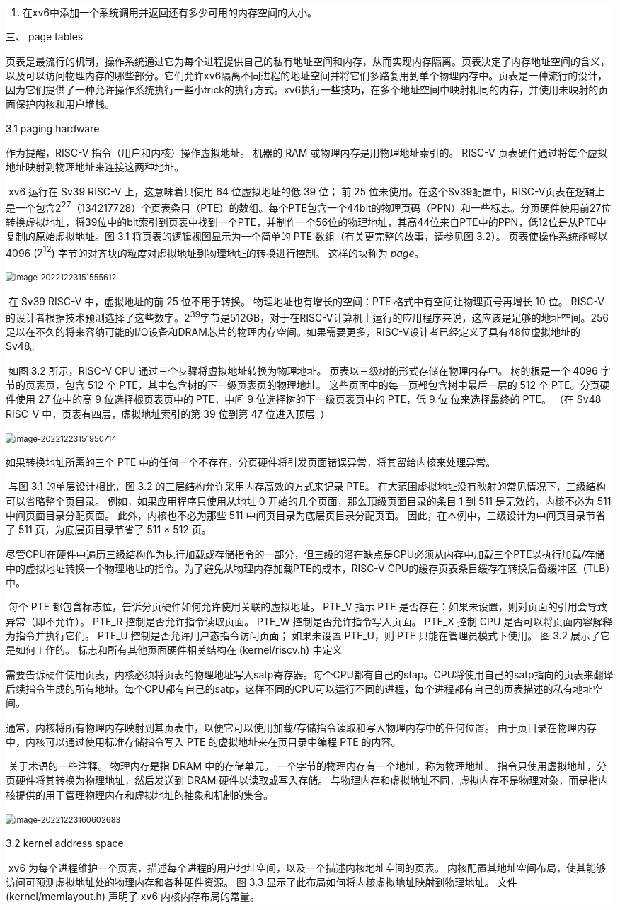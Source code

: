 1. 在xv6中添加一个系统调用并返回还有多少可用的内存空间的大小。





三、 page tables

页表是最流行的机制，操作系统通过它为每个进程提供自己的私有地址空间和内存，从而实现内存隔离。页表决定了内存地址空间的含义，以及可以访问物理内存的哪些部分。它们允许xv6隔离不同进程的地址空间并将它们多路复用到单个物理内存中。页表是一种流行的设计，因为它们提供了一种允许操作系统执行一些小trick的执行方式。xv6执行一些技巧，在多个地址空间中映射相同的内存，并使用未映射的页面保护内核和用户堆栈。

3.1 paging hardware

作为提醒，RISC-V 指令（用户和内核）操作虚拟地址。 机器的 RAM 或物理内存是用物理地址索引的。 RISC-V 页表硬件通过将每个虚拟地址映射到物理地址来连接这两种地址。

​	xv6 运行在 Sv39 RISC-V 上，这意味着只使用 64 位虚拟地址的低 39 位； 前 25 位未使用。在这个Sv39配置中，RISC-V页表在逻辑上是一个包含$2^{27}$（134217728）个页表条目（PTE）的数组。每个PTE包含一个44bit的物理页码（PPN）和一些标志。分页硬件使用前27位转换虚拟地址，将39位中的bit索引到页表中找到一个PTE，并制作一个56位的物理地址，其高44位来自PTE中的PPN，低12位是从PTE中复制的原始虚拟地址。图 3.1 将页表的逻辑视图显示为一个简单的 PTE 数组（有关更完整的故事，请参见图 3.2）。 页表使操作系统能够以 4096 ($2^{12}$) 字节的对齐块的粒度对虚拟地址到物理地址的转换进行控制。 这样的块称为 *page*。

<img src="G:\typora_image_store\image-20221223151555612.png" alt="image-20221223151555612" style="zoom:80%;" />

​	在 Sv39 RISC-V 中，虚拟地址的前 25 位不用于转换。 物理地址也有增长的空间：PTE 格式中有空间让物理页号再增长 10 位。 RISC-V 的设计者根据技术预测选择了这些数字。$2^{39}$字节是512GB，对于在RISC-V计算机上运行的应用程序来说，这应该是足够的地址空间。256足以在不久的将来容纳可能的I/O设备和DRAM芯片的物理内存空间。如果需要更多，RISC-V设计者已经定义了具有48位虚拟地址的Sv48。

​	如图 3.2 所示，RISC-V CPU 通过三个步骤将虚拟地址转换为物理地址。 页表以三级树的形式存储在物理内存中。 树的根是一个 4096 字节的页表页，包含 512 个 PTE，其中包含树的下一级页表页的物理地址。 这些页面中的每一页都包含树中最后一层的 512 个 PTE。分页硬件使用 27 位中的高 9 位选择根页表页中的 PTE，中间 9 位选择树的下一级页表页中的 PTE，低 9 位 位来选择最终的 PTE。 （在 Sv48 RISC-V 中，页表有四层，虚拟地址索引的第 39 位到第 47 位进入顶层。）

<img src="G:\typora_image_store\image-20221223151950714.png" alt="image-20221223151950714" style="zoom:80%;" />

如果转换地址所需的三个 PTE 中的任何一个不存在，分页硬件将引发页面错误异常，将其留给内核来处理异常。

​	与图 3.1 的单层设计相比，图 3.2 的三层结构允许采用内存高效的方式来记录 PTE。 在大范围虚拟地址没有映射的常见情况下，三级结构可以省略整个页目录。 例如，如果应用程序只使用从地址 0 开始的几个页面，那么顶级页面目录的条目 1 到 511 是无效的，内核不必为 511 中间页面目录分配页面。 此外，内核也不必为那些 511 中间页目录为底层页目录分配页面。 因此，在本例中，三级设计为中间页目录节省了 511 页，为底层页目录节省了 511 × 512 页。

​	尽管CPU在硬件中遍历三级结构作为执行加载或存储指令的一部分，但三级的潜在缺点是CPU必须从内存中加载三个PTE以执行加载/存储中的虚拟地址转换一个物理地址的指令。为了避免从物理内存加载PTE的成本，RISC-V CPU的缓存页表条目缓存在转换后备缓冲区（TLB）中。

​	每个 PTE 都包含标志位，告诉分页硬件如何允许使用关联的虚拟地址。 PTE_V 指示 PTE 是否存在：如果未设置，则对页面的引用会导致异常（即不允许）。 PTE_R 控制是否允许指令读取页面。 PTE_W 控制是否允许指令写入页面。 PTE_X 控制 CPU 是否可以将页面内容解释为指令并执行它们。 PTE_U 控制是否允许用户态指令访问页面； 如果未设置 PTE_U，则 PTE 只能在管理员模式下使用。 图 3.2 展示了它是如何工作的。 标志和所有其他页面硬件相关结构在 (kernel/riscv.h) 中定义

​	需要告诉硬件使用页表，内核必须将页表的物理地址写入satp寄存器。每个CPU都有自己的stap。CPU将使用自己的satp指向的页表来翻译后续指令生成的所有地址。每个CPU都有自己的satp，这样不同的CPU可以运行不同的进程，每个进程都有自己的页表描述的私有地址空间。

​	通常，内核将所有物理内存映射到其页表中，以便它可以使用加载/存储指令读取和写入物理内存中的任何位置。 由于页目录在物理内存中，内核可以通过使用标准存储指令写入 PTE 的虚拟地址来在页目录中编程 PTE 的内容。

​	关于术语的一些注释。 物理内存是指 DRAM 中的存储单元。 一个字节的物理内存有一个地址，称为物理地址。 指令只使用虚拟地址，分页硬件将其转换为物理地址，然后发送到 DRAM 硬件以读取或写入存储。 与物理内存和虚拟地址不同，虚拟内存不是物理对象，而是指内核提供的用于管理物理内存和虚拟地址的抽象和机制的集合。

<img src="G:\typora_image_store\image-20221223160602683.png" alt="image-20221223160602683" style="zoom:80%;" />

3.2 kernel address space

​	xv6 为每个进程维护一个页表，描述每个进程的用户地址空间，以及一个描述内核地址空间的页表。 内核配置其地址空间布局，使其能够访问可预测虚拟地址处的物理内存和各种硬件资源。 图 3.3 显示了此布局如何将内核虚拟地址映射到物理地址。 文件 (kernel/memlayout.h) 声明了 xv6 内核内存布局的常量。
